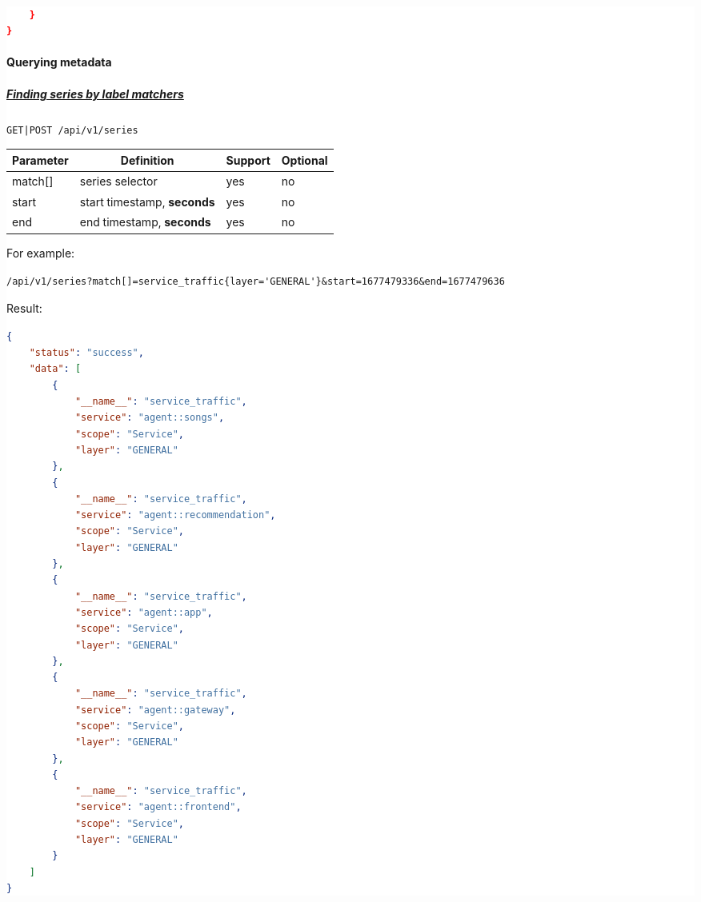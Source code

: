 ```json
    }
}
```

#### Querying metadata

##### [Finding series by label matchers](https://prometheus.io/docs/prometheus/latest/querying/api/#finding-series-by-label-matchers)
```text
GET|POST /api/v1/series
```

| Parameter | Definition                   | Support | Optional |
|-----------|------------------------------|---------|----------|
| match[]   | series selector              | yes     | no       |
| start     | start timestamp, **seconds** | yes     | no       |
| end       | end timestamp, **seconds**   | yes     | no       |

For example:
```text
/api/v1/series?match[]=service_traffic{layer='GENERAL'}&start=1677479336&end=1677479636
```

Result:
```json
{
    "status": "success",
    "data": [
        {
            "__name__": "service_traffic",
            "service": "agent::songs",
            "scope": "Service",
            "layer": "GENERAL"
        },
        {
            "__name__": "service_traffic",
            "service": "agent::recommendation",
            "scope": "Service",
            "layer": "GENERAL"
        },
        {
            "__name__": "service_traffic",
            "service": "agent::app",
            "scope": "Service",
            "layer": "GENERAL"
        },
        {
            "__name__": "service_traffic",
            "service": "agent::gateway",
            "scope": "Service",
            "layer": "GENERAL"
        },
        {
            "__name__": "service_traffic",
            "service": "agent::frontend",
            "scope": "Service",
            "layer": "GENERAL"
        }
    ]
}
```

